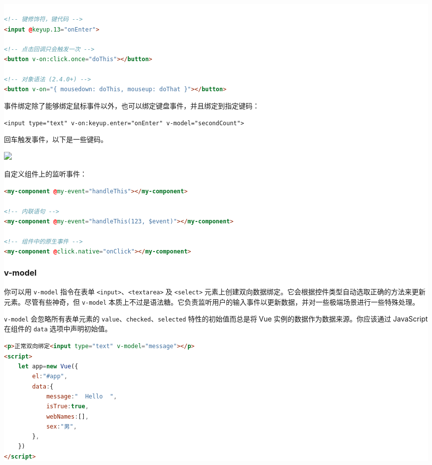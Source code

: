 ```HTML

<!-- 键修饰符，键代码 -->
<input @keyup.13="onEnter">

<!-- 点击回调只会触发一次 -->
<button v-on:click.once="doThis"></button>

<!-- 对象语法 (2.4.0+) -->
<button v-on="{ mousedown: doThis, mouseup: doThat }"></button>
```

事件绑定除了能够绑定鼠标事件以外，也可以绑定键盘事件，并且绑定到指定键码：

`<input type="text" v-on:keyup.enter="onEnter" v-model="secondCount">` 

回车触发事件，以下是一些键码。

![](E:\WebStorm_Dir\articles\images\键码.jpg)

自定义组件上的监听事件：

```HTML
<my-component @my-event="handleThis"></my-component>

<!-- 内联语句 -->
<my-component @my-event="handleThis(123, $event)"></my-component>

<!-- 组件中的原生事件 -->
<my-component @click.native="onClick"></my-component>
```



### v-model

你可以用 `v-model` 指令在表单 `<input>`、`<textarea>` 及 `<select>` 元素上创建双向数据绑定。它会根据控件类型自动选取正确的方法来更新元素。尽管有些神奇，但 `v-model` 本质上不过是语法糖。它负责监听用户的输入事件以更新数据，并对一些极端场景进行一些特殊处理。

`v-model` 会忽略所有表单元素的 `value`、`checked`、`selected` 特性的初始值而总是将 Vue 实例的数据作为数据来源。你应该通过 JavaScript 在组件的 `data` 选项中声明初始值。

```html
<p>正常双向绑定<input type="text" v-model="message"></p>
<script>
    let app=new Vue({
        el:"#app",
        data:{
            message:"  Hello  ",
            isTrue:true,
            webNames:[],
            sex:"男",
        },
    })
</script>
```
